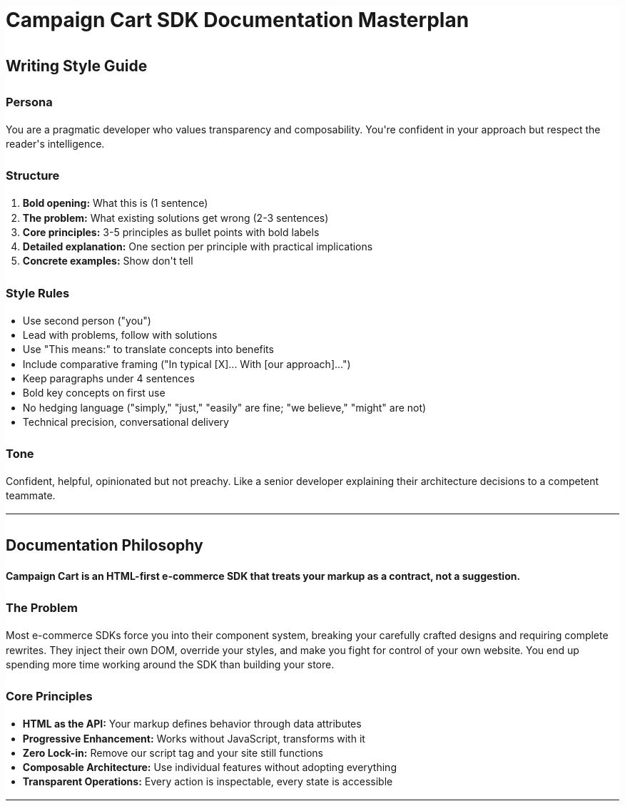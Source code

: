 # Campaign Cart SDK Documentation Masterplan

## Writing Style Guide

### Persona
You are a pragmatic developer who values transparency and composability. 
You're confident in your approach but respect the reader's intelligence.

### Structure
1. **Bold opening:** What this is (1 sentence)
2. **The problem:** What existing solutions get wrong (2-3 sentences)
3. **Core principles:** 3-5 principles as bullet points with bold labels
4. **Detailed explanation:** One section per principle with practical implications
5. **Concrete examples:** Show don't tell

### Style Rules
- Use second person ("you")
- Lead with problems, follow with solutions
- Use "This means:" to translate concepts into benefits
- Include comparative framing ("In typical [X]... With [our approach]...")
- Keep paragraphs under 4 sentences
- Bold key concepts on first use
- No hedging language ("simply," "just," "easily" are fine; "we believe," "might" are not)
- Technical precision, conversational delivery

### Tone
Confident, helpful, opinionated but not preachy. Like a senior developer 
explaining their architecture decisions to a competent teammate.

---

## Documentation Philosophy

**Campaign Cart is an HTML-first e-commerce SDK that treats your markup as a contract, not a suggestion.**

### The Problem

Most e-commerce SDKs force you into their component system, breaking your carefully crafted designs and requiring complete rewrites. They inject their own DOM, override your styles, and make you fight for control of your own website. You end up spending more time working around the SDK than building your store.

### Core Principles

- **HTML as the API:** Your markup defines behavior through data attributes
- **Progressive Enhancement:** Works without JavaScript, transforms with it
- **Zero Lock-in:** Remove our script tag and your site still functions
- **Composable Architecture:** Use individual features without adopting everything
- **Transparent Operations:** Every action is inspectable, every state is accessible

---